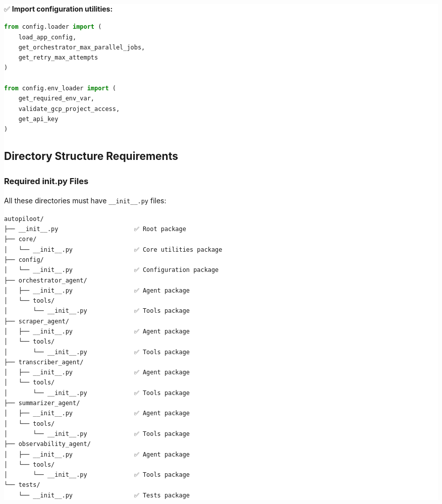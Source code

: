 ✅ **Import configuration utilities:**
```python
from config.loader import (
    load_app_config,
    get_orchestrator_max_parallel_jobs,
    get_retry_max_attempts
)

from config.env_loader import (
    get_required_env_var,
    validate_gcp_project_access,
    get_api_key
)
```

## Directory Structure Requirements

### Required __init__.py Files

All these directories must have `__init__.py` files:

```
autopiloot/
├── __init__.py                     ✅ Root package
├── core/
│   └── __init__.py                 ✅ Core utilities package
├── config/
│   └── __init__.py                 ✅ Configuration package  
├── orchestrator_agent/
│   ├── __init__.py                 ✅ Agent package
│   └── tools/
│       └── __init__.py             ✅ Tools package
├── scraper_agent/
│   ├── __init__.py                 ✅ Agent package
│   └── tools/
│       └── __init__.py             ✅ Tools package
├── transcriber_agent/
│   ├── __init__.py                 ✅ Agent package
│   └── tools/
│       └── __init__.py             ✅ Tools package
├── summarizer_agent/
│   ├── __init__.py                 ✅ Agent package
│   └── tools/
│       └── __init__.py             ✅ Tools package
├── observability_agent/
│   ├── __init__.py                 ✅ Agent package
│   └── tools/
│       └── __init__.py             ✅ Tools package
└── tests/
    └── __init__.py                 ✅ Tests package
```
